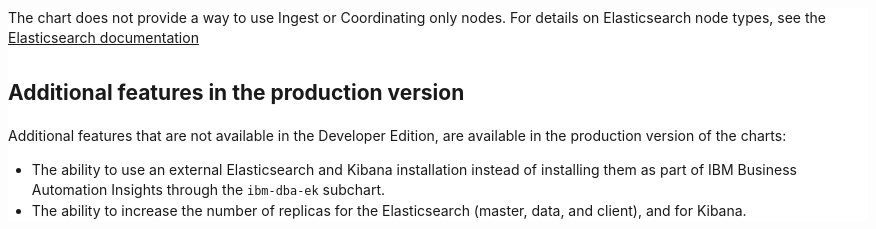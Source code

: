 The chart does not provide a way to use Ingest or Coordinating only nodes. For details on Elasticsearch node types, see the 
[Elasticsearch documentation](https://www.elastic.co/guide/en/elasticsearch/reference/6.6/modules-node.html) 


## Additional features in the production version

Additional features that are not available in the Developer Edition, are available in the production version of the charts:
* The ability to use an external Elasticsearch and Kibana installation instead of installing them as part of
IBM Business Automation Insights through the `ibm-dba-ek` subchart.
* The ability to increase the number of replicas for the Elasticsearch (master, data, and client), and for Kibana.

